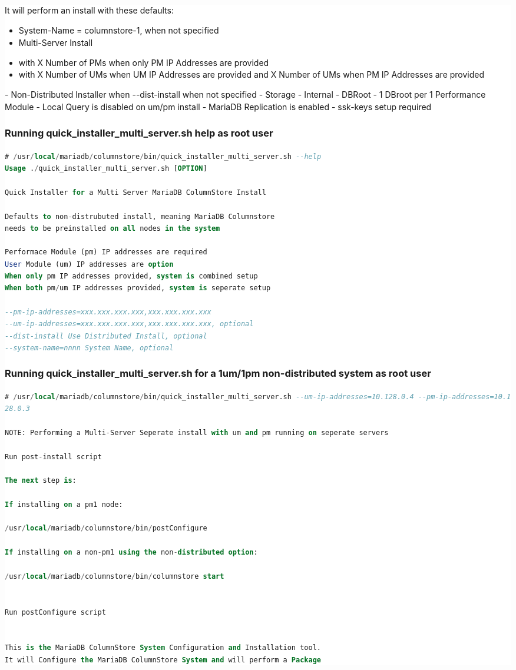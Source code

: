 It will perform an install with these defaults:

- System-Name = columnstore-1, when not specified
- Multi-Server Install
<ul start="1"><li>with X Number of PMs when only PM IP Addresses are provided
</li><li>with X Number of UMs when UM IP Addresses are provided and X Number of UMs when PM IP Addresses are provided
</li></ul>
- Non-Distributed Installer when --dist-install when not specified
- Storage - Internal
- DBRoot - 1 DBroot per 1 Performance Module
- Local Query is disabled on um/pm install
- MariaDB Replication is enabled
- ssk-keys setup required

### Running quick_installer_multi_server.sh help as root user

```sql
# /usr/local/mariadb/columnstore/bin/quick_installer_multi_server.sh --help
Usage ./quick_installer_multi_server.sh [OPTION]

Quick Installer for a Multi Server MariaDB ColumnStore Install

Defaults to non-distrubuted install, meaning MariaDB Columnstore
needs to be preinstalled on all nodes in the system

Performace Module (pm) IP addresses are required
User Module (um) IP addresses are option
When only pm IP addresses provided, system is combined setup
When both pm/um IP addresses provided, system is seperate setup

--pm-ip-addresses=xxx.xxx.xxx.xxx,xxx.xxx.xxx.xxx
--um-ip-addresses=xxx.xxx.xxx.xxx,xxx.xxx.xxx.xxx, optional
--dist-install Use Distributed Install, optional
--system-name=nnnn System Name, optional
```

### Running quick_installer_multi_server.sh for a 1um/1pm non-distributed system as root user

```sql
# /usr/local/mariadb/columnstore/bin/quick_installer_multi_server.sh --um-ip-addresses=10.128.0.4 --pm-ip-addresses=10.128.0.3

NOTE: Performing a Multi-Server Seperate install with um and pm running on seperate servers

Run post-install script

The next step is:

If installing on a pm1 node:

/usr/local/mariadb/columnstore/bin/postConfigure

If installing on a non-pm1 using the non-distributed option:

/usr/local/mariadb/columnstore/bin/columnstore start


Run postConfigure script


This is the MariaDB ColumnStore System Configuration and Installation tool.
It will Configure the MariaDB ColumnStore System and will perform a Package
```